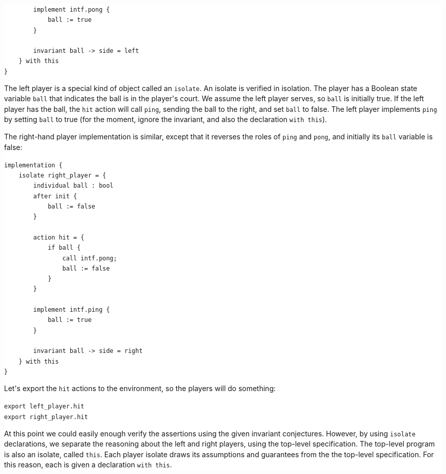             implement intf.pong {
                ball := true
            }

            invariant ball -> side = left
        } with this
    }

The left player is a special kind of object called an `isolate`. An
isolate is verified in isolation.  The player has a Boolean state
variable `ball` that indicates the ball is in the player's court. We
assume the left player serves, so `ball` is initially true. If the
left player has the ball, the `hit` action will call `ping`, sending
the ball to the right, and set `ball` to false.  The left player
implements `ping` by setting `ball` to true (for the moment, ignore
the invariant, and also the declaration `with this`).

The right-hand player implementation is similar, except that it
reverses the roles of `ping` and `pong`, and initially its `ball`
variable is false:

    implementation {
        isolate right_player = {
            individual ball : bool
            after init {
                ball := false
            }

            action hit = {
                if ball {
                    call intf.pong;
                    ball := false
                }
            }

            implement intf.ping {
                ball := true
            }

            invariant ball -> side = right
        } with this
    }

Let's export the `hit` actions to the environment, so the players
will do something:

    export left_player.hit
    export right_player.hit

At this point we could easily enough verify the assertions using the
given invariant conjectures. However, by using `isolate` declarations,
we separate the reasoning about the left and right players, using the
top-level specification.  The top-level program is also an isolate,
called `this`. Each player isolate draws its assumptions and
guarantees from the the top-level specification. For this reason, each
is given a declaration `with this`.
